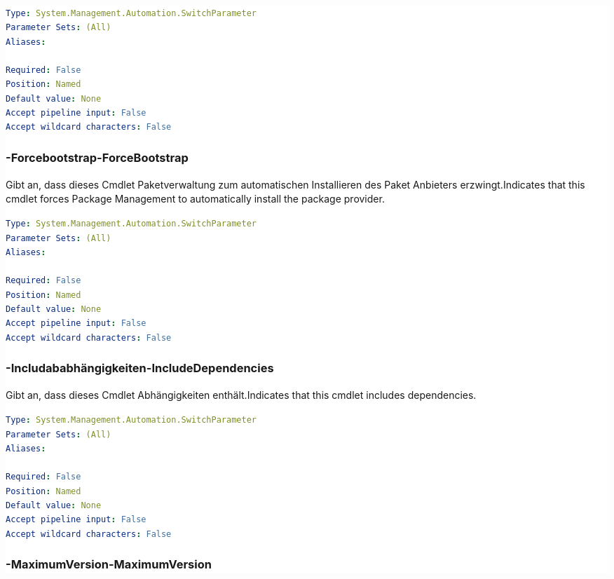 ```yaml
Type: System.Management.Automation.SwitchParameter
Parameter Sets: (All)
Aliases:

Required: False
Position: Named
Default value: None
Accept pipeline input: False
Accept wildcard characters: False
```

### <span data-ttu-id="2be3f-130">-Forcebootstrap</span><span class="sxs-lookup"><span data-stu-id="2be3f-130">-ForceBootstrap</span></span>

<span data-ttu-id="2be3f-131">Gibt an, dass dieses Cmdlet Paketverwaltung zum automatischen Installieren des Paket Anbieters erzwingt.</span><span class="sxs-lookup"><span data-stu-id="2be3f-131">Indicates that this cmdlet forces Package Management to automatically install the package provider.</span></span>

```yaml
Type: System.Management.Automation.SwitchParameter
Parameter Sets: (All)
Aliases:

Required: False
Position: Named
Default value: None
Accept pipeline input: False
Accept wildcard characters: False
```

### <span data-ttu-id="2be3f-132">-Includababhängigkeiten</span><span class="sxs-lookup"><span data-stu-id="2be3f-132">-IncludeDependencies</span></span>

<span data-ttu-id="2be3f-133">Gibt an, dass dieses Cmdlet Abhängigkeiten enthält.</span><span class="sxs-lookup"><span data-stu-id="2be3f-133">Indicates that this cmdlet includes dependencies.</span></span>

```yaml
Type: System.Management.Automation.SwitchParameter
Parameter Sets: (All)
Aliases:

Required: False
Position: Named
Default value: None
Accept pipeline input: False
Accept wildcard characters: False
```

### <span data-ttu-id="2be3f-134">-MaximumVersion</span><span class="sxs-lookup"><span data-stu-id="2be3f-134">-MaximumVersion</span></span>
